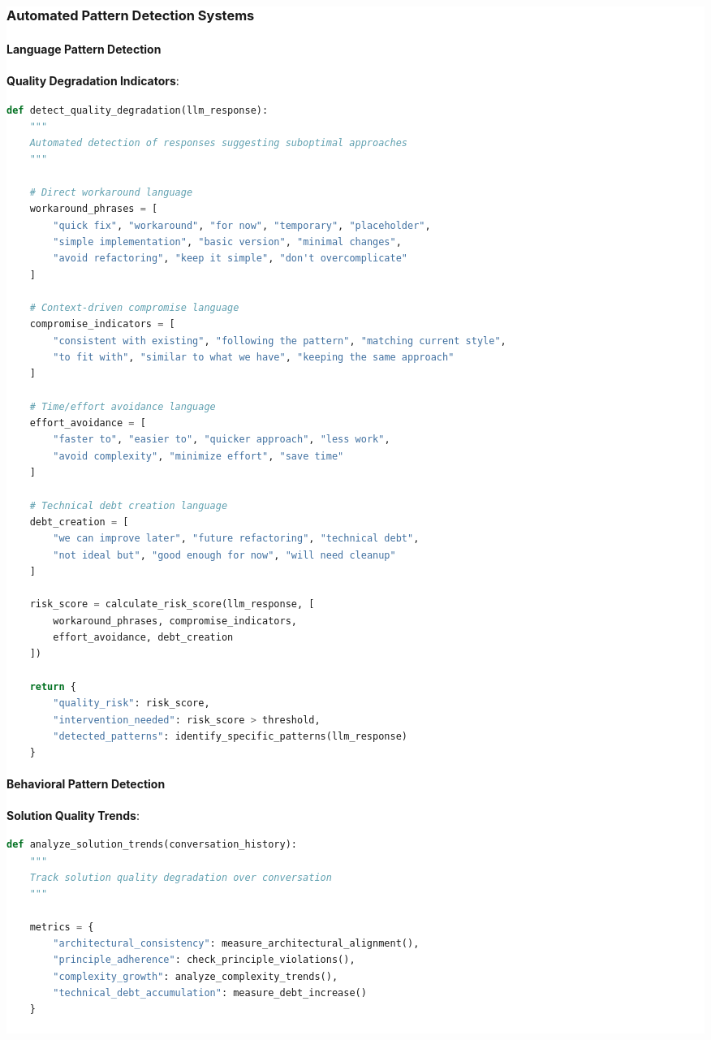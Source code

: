 ### Automated Pattern Detection Systems

#### Language Pattern Detection

**Quality Degradation Indicators**:
```python
def detect_quality_degradation(llm_response):
    """
    Automated detection of responses suggesting suboptimal approaches
    """
    
    # Direct workaround language
    workaround_phrases = [
        "quick fix", "workaround", "for now", "temporary", "placeholder",
        "simple implementation", "basic version", "minimal changes",
        "avoid refactoring", "keep it simple", "don't overcomplicate"
    ]
    
    # Context-driven compromise language
    compromise_indicators = [
        "consistent with existing", "following the pattern", "matching current style",
        "to fit with", "similar to what we have", "keeping the same approach"
    ]
    
    # Time/effort avoidance language
    effort_avoidance = [
        "faster to", "easier to", "quicker approach", "less work",
        "avoid complexity", "minimize effort", "save time"
    ]
    
    # Technical debt creation language
    debt_creation = [
        "we can improve later", "future refactoring", "technical debt",
        "not ideal but", "good enough for now", "will need cleanup"
    ]
    
    risk_score = calculate_risk_score(llm_response, [
        workaround_phrases, compromise_indicators, 
        effort_avoidance, debt_creation
    ])
    
    return {
        "quality_risk": risk_score,
        "intervention_needed": risk_score > threshold,
        "detected_patterns": identify_specific_patterns(llm_response)
    }
```

#### Behavioral Pattern Detection

**Solution Quality Trends**:
```python
def analyze_solution_trends(conversation_history):
    """
    Track solution quality degradation over conversation
    """
    
    metrics = {
        "architectural_consistency": measure_architectural_alignment(),
        "principle_adherence": check_principle_violations(),
        "complexity_growth": analyze_complexity_trends(),
        "technical_debt_accumulation": measure_debt_increase()
    }
    
```